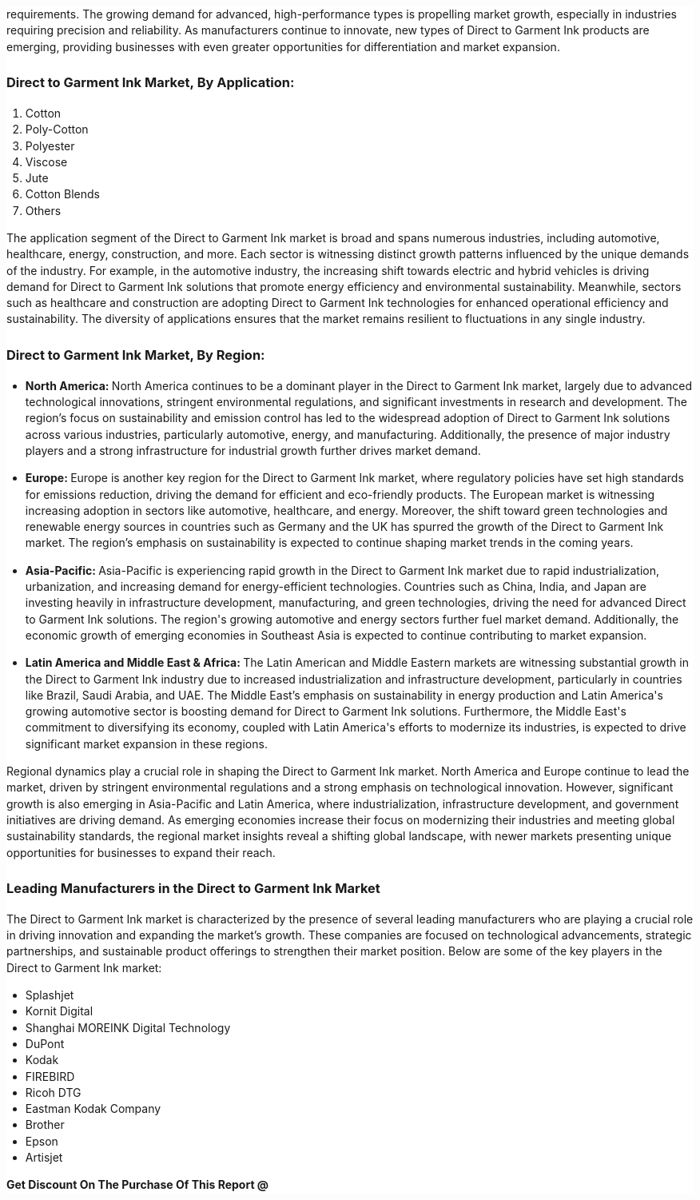 requirements. The growing demand for advanced, high-performance types is propelling market growth, especially in industries requiring precision and reliability. As manufacturers continue to innovate, new types of Direct to Garment Ink products are emerging, providing businesses with even greater opportunities for differentiation and market expansion.</p><h3>Direct to Garment Ink Market,&nbsp;By Application:</h3><ol><li>Cotton<li> Poly-Cotton<li> Polyester<li> Viscose<li> Jute<li> Cotton Blends<li> Others</li></ol><p>The application segment of the Direct to Garment Ink market is broad and spans numerous industries, including automotive, healthcare, energy, construction, and more. Each sector is witnessing distinct growth patterns influenced by the unique demands of the industry. For example, in the automotive industry, the increasing shift towards electric and hybrid vehicles is driving demand for Direct to Garment Ink solutions that promote energy efficiency and environmental sustainability. Meanwhile, sectors such as healthcare and construction are adopting Direct to Garment Ink technologies for enhanced operational efficiency and sustainability. The diversity of applications ensures that the market remains resilient to fluctuations in any single industry.</p><h3>Direct to Garment Ink Market, By Region:</h3><ul><li><p><strong>North America:&nbsp;</strong>North America continues to be a dominant player in the Direct to Garment Ink market, largely due to advanced technological innovations, stringent environmental regulations, and significant investments in research and development. The region&rsquo;s focus on sustainability and emission control has led to the widespread adoption of Direct to Garment Ink solutions across various industries, particularly automotive, energy, and manufacturing. Additionally, the presence of major industry players and a strong infrastructure for industrial growth further drives market demand.</p></li><li><p><strong><strong>Europe:&nbsp;</strong></strong>Europe is another key region for the Direct to Garment Ink market, where regulatory policies have set high standards for emissions reduction, driving the demand for efficient and eco-friendly products. The European market is witnessing increasing adoption in sectors like automotive, healthcare, and energy. Moreover, the shift toward green technologies and renewable energy sources in countries such as Germany and the UK has spurred the growth of the Direct to Garment Ink market. The region&rsquo;s emphasis on sustainability is expected to continue shaping market trends in the coming years.</p></li><li><p><strong><strong>Asia-Pacific:&nbsp;</strong></strong>Asia-Pacific is experiencing rapid growth in the Direct to Garment Ink market due to rapid industrialization, urbanization, and increasing demand for energy-efficient technologies. Countries such as China, India, and Japan are investing heavily in infrastructure development, manufacturing, and green technologies, driving the need for advanced Direct to Garment Ink solutions. The region's growing automotive and energy sectors further fuel market demand. Additionally, the economic growth of emerging economies in Southeast Asia is expected to continue contributing to market expansion.</p></li><li><p><strong><strong>Latin America and Middle East &amp; Africa:&nbsp;</strong></strong>The Latin American and Middle Eastern markets are witnessing substantial growth in the Direct to Garment Ink industry due to increased industrialization and infrastructure development, particularly in countries like Brazil, Saudi Arabia, and UAE. The Middle East&rsquo;s emphasis on sustainability in energy production and Latin America's growing automotive sector is boosting demand for Direct to Garment Ink solutions. Furthermore, the Middle East's commitment to diversifying its economy, coupled with Latin America's efforts to modernize its industries, is expected to drive significant market expansion in these regions.</p></li></ul><p>Regional dynamics play a crucial role in shaping the Direct to Garment Ink market. North America and Europe continue to lead the market, driven by stringent environmental regulations and a strong emphasis on technological innovation. However, significant growth is also emerging in Asia-Pacific and Latin America, where industrialization, infrastructure development, and government initiatives are driving demand. As emerging economies increase their focus on modernizing their industries and meeting global sustainability standards, the regional market insights reveal a shifting global landscape, with newer markets presenting unique opportunities for businesses to expand their reach.</p><h3><strong>Leading Manufacturers in the Direct to Garment Ink Market</strong></h3><p>The Direct to Garment Ink market is characterized by the presence of several leading manufacturers who are playing a crucial role in driving innovation and expanding the market&rsquo;s growth. These companies are focused on technological advancements, strategic partnerships, and sustainable product offerings to strengthen their market position. Below are some of the key players in the Direct to Garment Ink market:</p></div><div class="article-main__content" data-test-id="publishing-text-block"><ul><li><span class="">Splashjet<li> Kornit Digital<li> Shanghai MOREINK Digital Technology<li> DuPont<li> Kodak<li> FIREBIRD<li> Ricoh DTG<li> Eastman Kodak Company<li> Brother<li> Epson<li> Artisjet</span></li></ul></div><div class="article-main__content" data-test-id="publishing-text-block"><p><span class="font-[700]"><strong>Get Discount On The Purchase Of This Report @</strong>